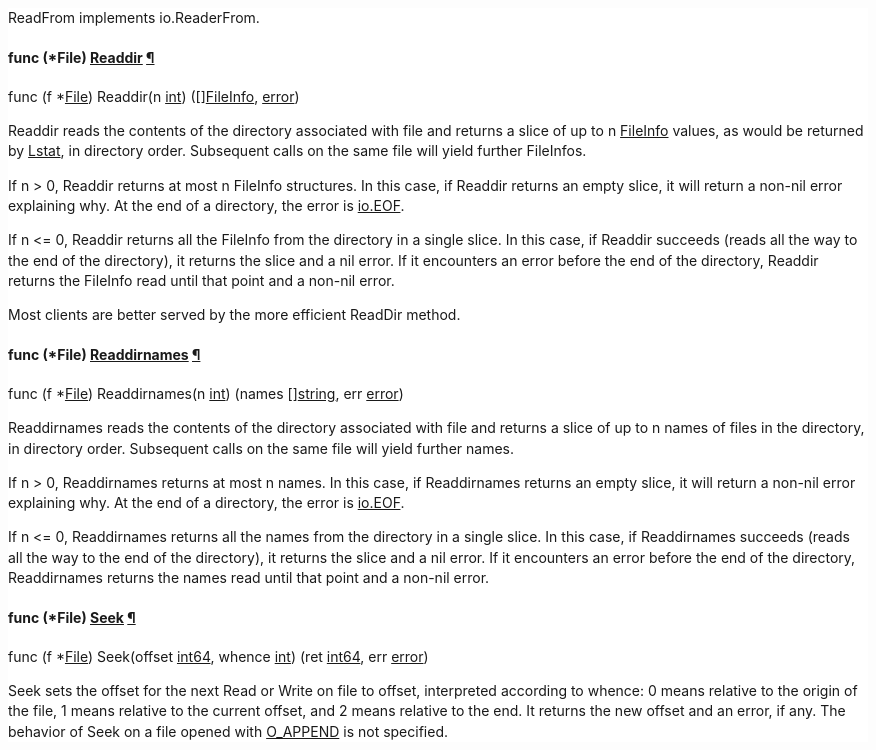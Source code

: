 ReadFrom implements io.ReaderFrom.

#### func (*File) [Readdir](https://cs.opensource.google/go/go/+/go1.25.1:src/os/dir.go;l=40) [¶](https://pkg.go.dev/os#File.Readdir "Go to File.Readdir")

func (f *[File](https://pkg.go.dev/os#File)) Readdir(n [int](https://pkg.go.dev/builtin#int)) ([][FileInfo](https://pkg.go.dev/os#FileInfo), [error](https://pkg.go.dev/builtin#error))

Readdir reads the contents of the directory associated with file and returns a slice of up to n [FileInfo](https://pkg.go.dev/os#FileInfo) values, as would be returned by [Lstat](https://pkg.go.dev/os#Lstat), in directory order. Subsequent calls on the same file will yield further FileInfos.

If n > 0, Readdir returns at most n FileInfo structures. In this case, if Readdir returns an empty slice, it will return a non-nil error explaining why. At the end of a directory, the error is [io.EOF](https://pkg.go.dev/io#EOF).

If n <= 0, Readdir returns all the FileInfo from the directory in a single slice. In this case, if Readdir succeeds (reads all the way to the end of the directory), it returns the slice and a nil error. If it encounters an error before the end of the directory, Readdir returns the FileInfo read until that point and a non-nil error.

Most clients are better served by the more efficient ReadDir method.

#### func (*File) [Readdirnames](https://cs.opensource.google/go/go/+/go1.25.1:src/os/dir.go;l=69) [¶](https://pkg.go.dev/os#File.Readdirnames "Go to File.Readdirnames")

func (f *[File](https://pkg.go.dev/os#File)) Readdirnames(n [int](https://pkg.go.dev/builtin#int)) (names [][string](https://pkg.go.dev/builtin#string), err [error](https://pkg.go.dev/builtin#error))

Readdirnames reads the contents of the directory associated with file and returns a slice of up to n names of files in the directory, in directory order. Subsequent calls on the same file will yield further names.

If n > 0, Readdirnames returns at most n names. In this case, if Readdirnames returns an empty slice, it will return a non-nil error explaining why. At the end of a directory, the error is [io.EOF](https://pkg.go.dev/io#EOF).

If n <= 0, Readdirnames returns all the names from the directory in a single slice. In this case, if Readdirnames succeeds (reads all the way to the end of the directory), it returns the slice and a nil error. If it encounters an error before the end of the directory, Readdirnames returns the names read until that point and a non-nil error.

#### func (*File) [Seek](https://cs.opensource.google/go/go/+/go1.25.1:src/os/file.go;l=303) [¶](https://pkg.go.dev/os#File.Seek "Go to File.Seek")

func (f *[File](https://pkg.go.dev/os#File)) Seek(offset [int64](https://pkg.go.dev/builtin#int64), whence [int](https://pkg.go.dev/builtin#int)) (ret [int64](https://pkg.go.dev/builtin#int64), err [error](https://pkg.go.dev/builtin#error))

Seek sets the offset for the next Read or Write on file to offset, interpreted according to whence: 0 means relative to the origin of the file, 1 means relative to the current offset, and 2 means relative to the end. It returns the new offset and an error, if any. The behavior of Seek on a file opened with [O_APPEND](https://pkg.go.dev/os#O_APPEND) is not specified.
